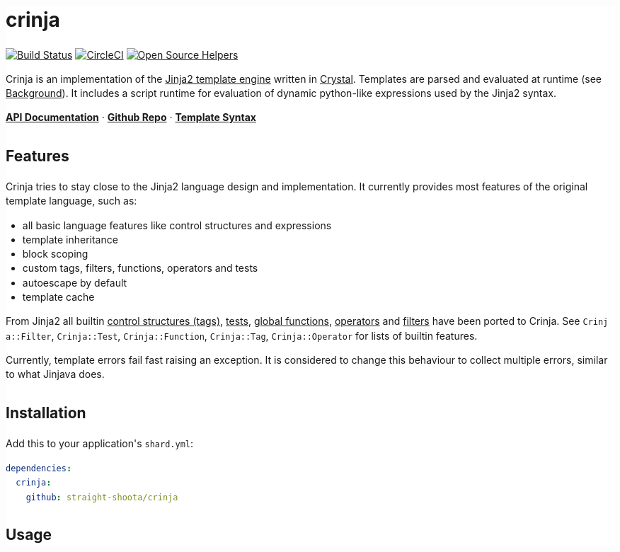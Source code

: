 # crinja

[![Build Status](https://travis-ci.org/straight-shoota/crinja.svg?branch=master)](https://travis-ci.org/straight-shoota/crinja)
[![CircleCI](https://circleci.com/gh/straight-shoota/crinja.svg?style=svg)](https://circleci.com/gh/straight-shoota/crinja)
[![Open Source Helpers](https://www.codetriage.com/straight-shoota/crinja/badges/users.svg)](https://www.codetriage.com/straight-shoota/crinja)

Crinja is an implementation of the [Jinja2 template engine](http://jinja.pocoo.org) written in [Crystal](http://crystallang.org). Templates are parsed and evaluated at runtime (see [Background](#background)). It includes a script runtime for evaluation of dynamic python-like expressions used by the Jinja2 syntax.

**[API Documentation](https://straight-shoota.github.io/crinja/api/latest/)** ·
**[Github Repo](https://github.com/straight-shoota/crinja)** ·
**[Template Syntax](https://github.com/straight-shoota/crinja/blob/master/TEMPLATE_SYNTAX.md)**

## Features

Crinja tries to stay close to the Jinja2 language design and implementation. It currently provides most features of the original template language, such as:

* all basic language features like control structures and expressions
* template inheritance
* block scoping
* custom tags, filters, functions, operators and tests
* autoescape by default
* template cache

From Jinja2 all builtin [control structures (tags)](http://jinja.pocoo.org/docs/2.9/templates/#list-of-control-structures), [tests](http://jinja.pocoo.org/docs/2.9/templates/#list-of-builtin-tests), [global functions](http://jinja.pocoo.org/docs/2.9/templates/#list-of-global-functions), [operators](http://jinja.pocoo.org/docs/2.9/templates/#expressions) and [filters](http://jinja.pocoo.org/docs/2.9/templates/#list-of-builtin-filters) have been ported to Crinja. See `Crinja::Filter`, `Crinja::Test`, `Crinja::Function`, `Crinja::Tag`, `Crinja::Operator` for lists of builtin features.

Currently, template errors fail fast raising an exception. It is considered to change this behaviour to collect multiple errors, similar to what Jinjava does.

## Installation

Add this to your application's `shard.yml`:

```yaml
dependencies:
  crinja:
    github: straight-shoota/crinja
```

## Usage
